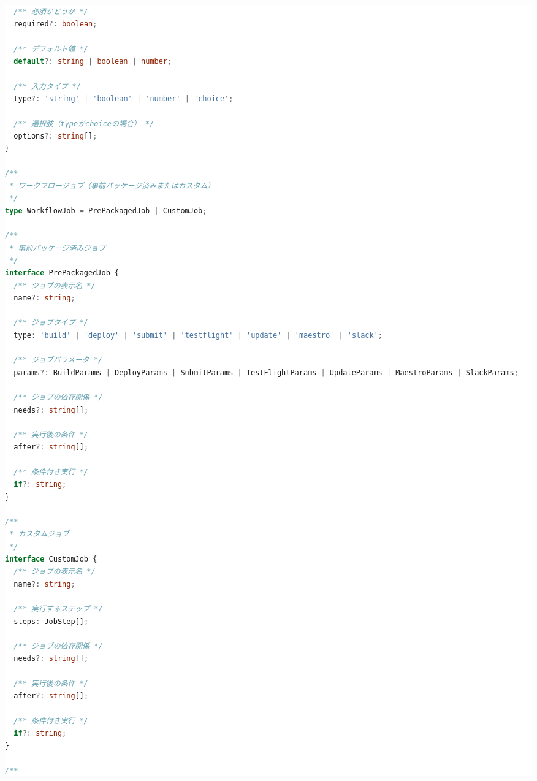 ```typescript
  /** 必須かどうか */
  required?: boolean;

  /** デフォルト値 */
  default?: string | boolean | number;

  /** 入力タイプ */
  type?: 'string' | 'boolean' | 'number' | 'choice';

  /** 選択肢（typeがchoiceの場合） */
  options?: string[];
}

/**
 * ワークフロージョブ（事前パッケージ済みまたはカスタム）
 */
type WorkflowJob = PrePackagedJob | CustomJob;

/**
 * 事前パッケージ済みジョブ
 */
interface PrePackagedJob {
  /** ジョブの表示名 */
  name?: string;

  /** ジョブタイプ */
  type: 'build' | 'deploy' | 'submit' | 'testflight' | 'update' | 'maestro' | 'slack';

  /** ジョブパラメータ */
  params?: BuildParams | DeployParams | SubmitParams | TestFlightParams | UpdateParams | MaestroParams | SlackParams;

  /** ジョブの依存関係 */
  needs?: string[];

  /** 実行後の条件 */
  after?: string[];

  /** 条件付き実行 */
  if?: string;
}

/**
 * カスタムジョブ
 */
interface CustomJob {
  /** ジョブの表示名 */
  name?: string;

  /** 実行するステップ */
  steps: JobStep[];

  /** ジョブの依存関係 */
  needs?: string[];

  /** 実行後の条件 */
  after?: string[];

  /** 条件付き実行 */
  if?: string;
}

/**
```